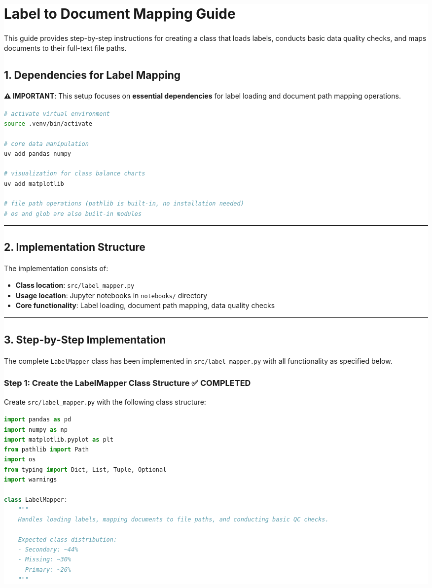 # Label to Document Mapping Guide

This guide provides step-by-step instructions for creating a class that loads labels, conducts basic data quality checks, and maps documents to their full-text file paths.

## **1. Dependencies for Label Mapping**

**⚠️ IMPORTANT**: This setup focuses on **essential dependencies** for label loading and document path mapping operations.

```bash
# activate virtual environment
source .venv/bin/activate

# core data manipulation
uv add pandas numpy

# visualization for class balance charts
uv add matplotlib

# file path operations (pathlib is built-in, no installation needed)
# os and glob are also built-in modules
```

---

## **2. Implementation Structure**

The implementation consists of:
- **Class location**: `src/label_mapper.py` 
- **Usage location**: Jupyter notebooks in `notebooks/` directory
- **Core functionality**: Label loading, document path mapping, data quality checks

---

## **3. Step-by-Step Implementation**


The complete `LabelMapper` class has been implemented in `src/label_mapper.py` with all functionality as specified below.

### **Step 1: Create the LabelMapper Class Structure** ✅ **COMPLETED**

Create `src/label_mapper.py` with the following class structure:

```python
import pandas as pd
import numpy as np
import matplotlib.pyplot as plt
from pathlib import Path
import os
from typing import Dict, List, Tuple, Optional
import warnings

class LabelMapper:
    """
    Handles loading labels, mapping documents to file paths, and conducting basic QC checks.
    
    Expected class distribution:
    - Secondary: ~44%
    - Missing: ~30% 
    - Primary: ~26%
    """
```